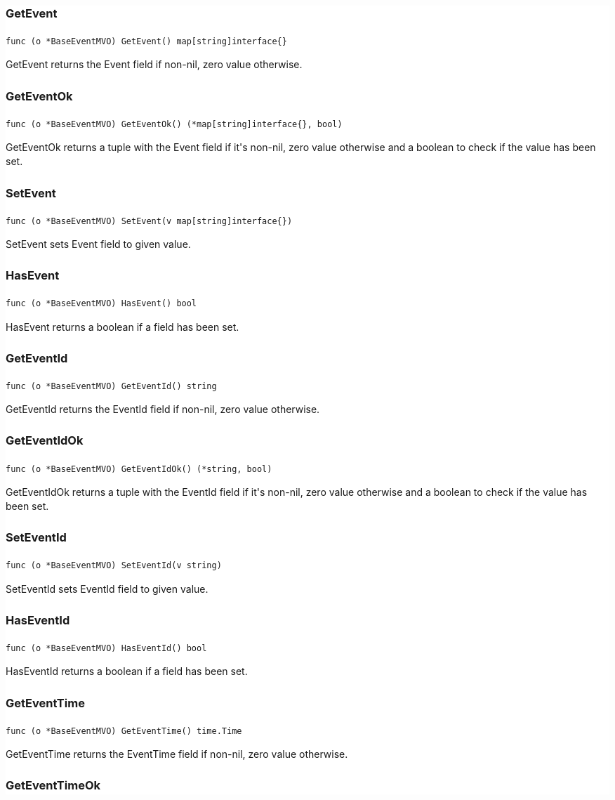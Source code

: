 ### GetEvent

`func (o *BaseEventMVO) GetEvent() map[string]interface{}`

GetEvent returns the Event field if non-nil, zero value otherwise.

### GetEventOk

`func (o *BaseEventMVO) GetEventOk() (*map[string]interface{}, bool)`

GetEventOk returns a tuple with the Event field if it's non-nil, zero value otherwise
and a boolean to check if the value has been set.

### SetEvent

`func (o *BaseEventMVO) SetEvent(v map[string]interface{})`

SetEvent sets Event field to given value.

### HasEvent

`func (o *BaseEventMVO) HasEvent() bool`

HasEvent returns a boolean if a field has been set.

### GetEventId

`func (o *BaseEventMVO) GetEventId() string`

GetEventId returns the EventId field if non-nil, zero value otherwise.

### GetEventIdOk

`func (o *BaseEventMVO) GetEventIdOk() (*string, bool)`

GetEventIdOk returns a tuple with the EventId field if it's non-nil, zero value otherwise
and a boolean to check if the value has been set.

### SetEventId

`func (o *BaseEventMVO) SetEventId(v string)`

SetEventId sets EventId field to given value.

### HasEventId

`func (o *BaseEventMVO) HasEventId() bool`

HasEventId returns a boolean if a field has been set.

### GetEventTime

`func (o *BaseEventMVO) GetEventTime() time.Time`

GetEventTime returns the EventTime field if non-nil, zero value otherwise.

### GetEventTimeOk
